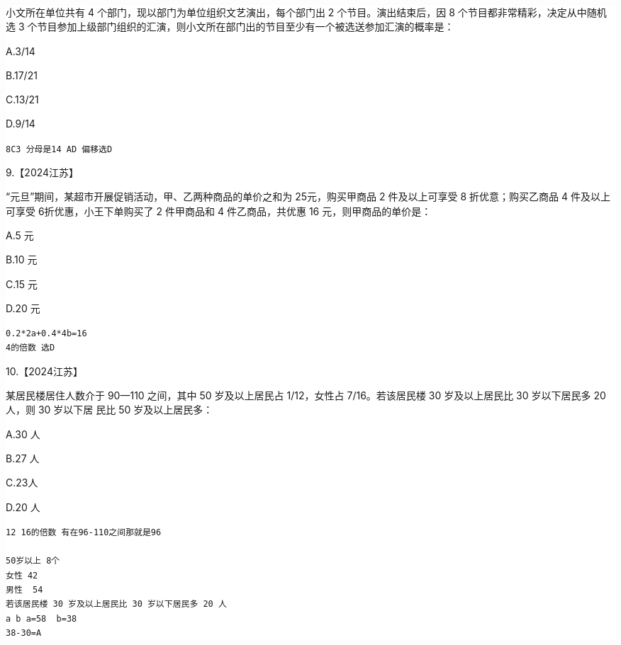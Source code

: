 小文所在单位共有 4 个部门，现以部门为单位组织文艺演出，每个部门出 2 个节目。演出结束后，因 8 个节目都非常精彩，决定从中随机选 3 个节目参加上级部门组织的汇演，则小文所在部门出的节目至少有一个被选送参加汇演的概率是：

A.3/14

B.17/21

C.13/21

D.9/14

```
8C3 分母是14 AD 偏移选D
```

9.【2024江苏】

“元旦”期间，某超市开展促销活动，甲、乙两种商品的单价之和为 25元，购买甲商品 2 件及以上可享受 8 折优意；购买乙商品 4 件及以上可享受 6折优惠，小王下单购买了 2 件甲商品和 4 件乙商品，共优惠 16 元，则甲商品的单价是：

A.5 元

B.10 元

C.15 元

D.20 元

 

```
0.2*2a+0.4*4b=16 
4的倍数 选D

```

10.【2024江苏】

某居民楼居住人数介于 90—110 之间，其中 50 岁及以上居民占 1/12，女性占 7/16。若该居民楼 30 岁及以上居民比 30 岁以下居民多 20 人，则 30 岁以下居 民比 50 岁及以上居民多：

A.30 人

B.27 人

C.23人

D.20 人

 

```
12 16的倍数 有在96-110之间那就是96 

50岁以上 8个
女性 42 
男性  54
若该居民楼 30 岁及以上居民比 30 岁以下居民多 20 人  
a b a=58  b=38
38-30=A 
```


